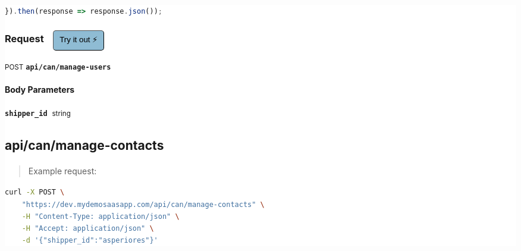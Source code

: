 ```javascript
}).then(response => response.json());
```


<div id="execution-results-POSTapi-can-manage-users" hidden>
    <blockquote>Received response<span id="execution-response-status-POSTapi-can-manage-users"></span>:</blockquote>
    <pre class="json"><code id="execution-response-content-POSTapi-can-manage-users"></code></pre>
</div>
<div id="execution-error-POSTapi-can-manage-users" hidden>
    <blockquote>Request failed with error:</blockquote>
    <pre><code id="execution-error-message-POSTapi-can-manage-users"></code></pre>
</div>
<form id="form-POSTapi-can-manage-users" data-method="POST" data-path="api/can/manage-users" data-authed="0" data-hasfiles="0" data-headers='{"Content-Type":"application\/json","Accept":"application\/json"}' onsubmit="event.preventDefault(); executeTryOut('POSTapi-can-manage-users', this);">
<h3>
    Request&nbsp;&nbsp;&nbsp;
        <button type="button" style="background-color: #8fbcd4; padding: 5px 10px; border-radius: 5px; border-width: thin;" id="btn-tryout-POSTapi-can-manage-users" onclick="tryItOut('POSTapi-can-manage-users');">Try it out ⚡</button>
    <button type="button" style="background-color: #c97a7e; padding: 5px 10px; border-radius: 5px; border-width: thin;" id="btn-canceltryout-POSTapi-can-manage-users" onclick="cancelTryOut('POSTapi-can-manage-users');" hidden>Cancel</button>&nbsp;&nbsp;
    <button type="submit" style="background-color: #6ac174; padding: 5px 10px; border-radius: 5px; border-width: thin;" id="btn-executetryout-POSTapi-can-manage-users" hidden>Send Request 💥</button>
    </h3>
<p>
<small class="badge badge-black">POST</small>
 <b><code>api/can/manage-users</code></b>
</p>
<h4 class="fancy-heading-panel"><b>Body Parameters</b></h4>
<p>
<b><code>shipper_id</code></b>&nbsp;&nbsp;<small>string</small>  &nbsp;
<input type="text" name="shipper_id" data-endpoint="POSTapi-can-manage-users" data-component="body" required  hidden>
<br>
</p>

</form>


## api/can/manage-contacts




> Example request:

```bash
curl -X POST \
    "https://dev.mydemosaasapp.com/api/can/manage-contacts" \
    -H "Content-Type: application/json" \
    -H "Accept: application/json" \
    -d '{"shipper_id":"asperiores"}'

```
